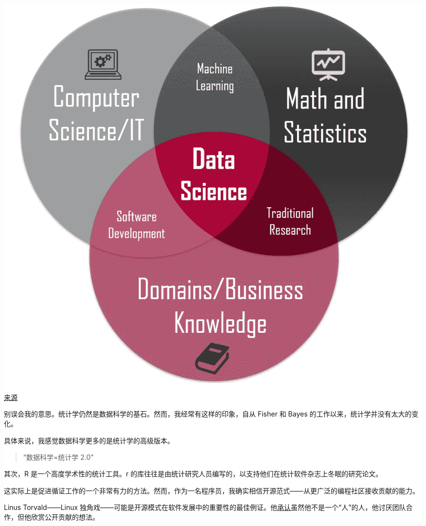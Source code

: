 ![](img/926f8d68b138c9dc4356f14fd82b011e.png)

[来源](https://towardsdatascience.com/introduction-to-statistics-e9d72d818745)

别误会我的意思。统计学仍然是数据科学的基石。然而，我经常有这样的印象，自从 Fisher 和 Bayes 的工作以来，统计学并没有太大的变化。

具体来说，我感觉数据科学更多的是统计学的高级版本。

> “数据科学=统计学 2.0”

其次，R 是一个高度学术性的统计工具。r 的库往往是由统计研究人员编写的，以支持他们在统计软件杂志上冬眠的研究论文。

这实际上是促进循证工作的一个非常有力的方法。然而，作为一名程序员，我确实相信开源范式——从更广泛的编程社区接收贡献的能力。

Linus Torvald——Linux 独角戏——可能是开源模式在软件发展中的重要性的最佳例证。他[承认](https://www.youtube.com/watch?v=o8NPllzkFhE&ab_channel=TED)虽然他不是一个“人”的人，他讨厌团队合作，但他欣赏公开贡献的想法。
